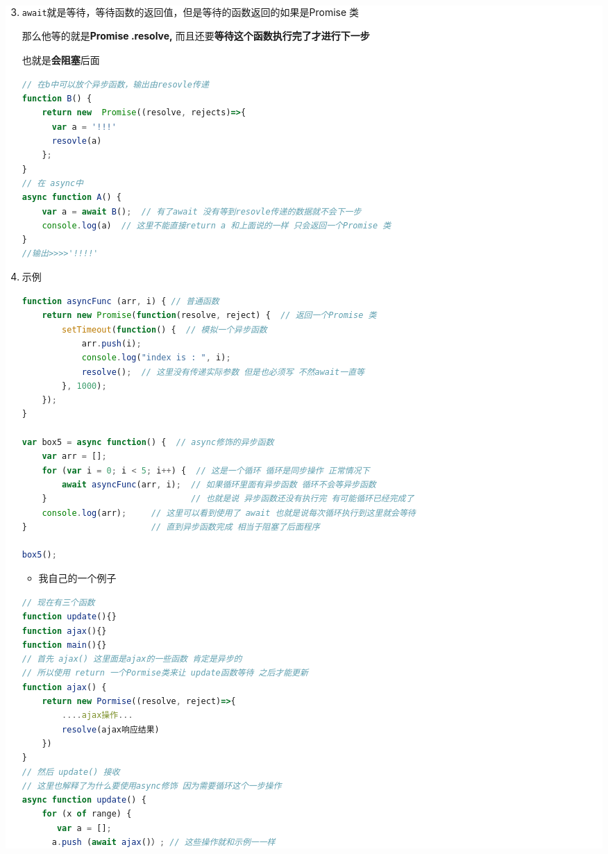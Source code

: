 3. `await`就是等待，等待函数的返回值，但是等待的函数返回的如果是Promise 类

   那么他等的就是**Promise .resolve,** 而且还要**等待这个函数执行完了才进行下一步**

   也就是**会阻塞**后面

   ```javascript
   // 在b中可以放个异步函数，输出由resovle传递
   function B() {
       return new  Promise((resolve, rejects)=>{
         var a = '!!!'
         resovle(a) 
       };
   }
   // 在 async中
   async function A() {
       var a = await B();  // 有了await 没有等到resovle传递的数据就不会下一步
       console.log(a)  // 这里不能直接return a 和上面说的一样 只会返回一个Promise 类
   }
   //输出>>>>'!!!!' 
   ```

4. 示例

   ```javascript
   function asyncFunc (arr, i) { // 普通函数
       return new Promise(function(resolve, reject) {  // 返回一个Promise 类
           setTimeout(function() {  // 模拟一个异步函数
               arr.push(i);
               console.log("index is : ", i);
               resolve();  // 这里没有传递实际参数 但是也必须写 不然await一直等
           }, 1000);
       });
   }
    
   var box5 = async function() {  // async修饰的异步函数
       var arr = [];
       for (var i = 0; i < 5; i++) {  // 这是一个循环 循环是同步操作 正常情况下 
           await asyncFunc(arr, i);  // 如果循环里面有异步函数 循环不会等异步函数
       }                             // 也就是说 异步函数还没有执行完 有可能循环已经完成了
       console.log(arr);     // 这里可以看到使用了 await 也就是说每次循环执行到这里就会等待
   }                         // 直到异步函数完成 相当于阻塞了后面程序
    
   box5();
   
   ```

   - 我自己的一个例子

   ```javascript
   // 现在有三个函数
   function update(){}
   function ajax(){}
   function main(){}
   // 首先 ajax() 这里面是ajax的一些函数 肯定是异步的
   // 所以使用 return 一个Pormise类来让 update函数等待 之后才能更新
   function ajax() {
       return new Pormise((resolve, reject)=>{
           ....ajax操作...
           resolve(ajax响应结果)
       })
   }
   // 然后 update() 接收
   // 这里也解释了为什么要使用async修饰 因为需要循环这个一步操作
   async function update() {
       for (x of range) {
          var a = [];
         a.push (await ajax()）; // 这些操作就和示例一一样
   ```